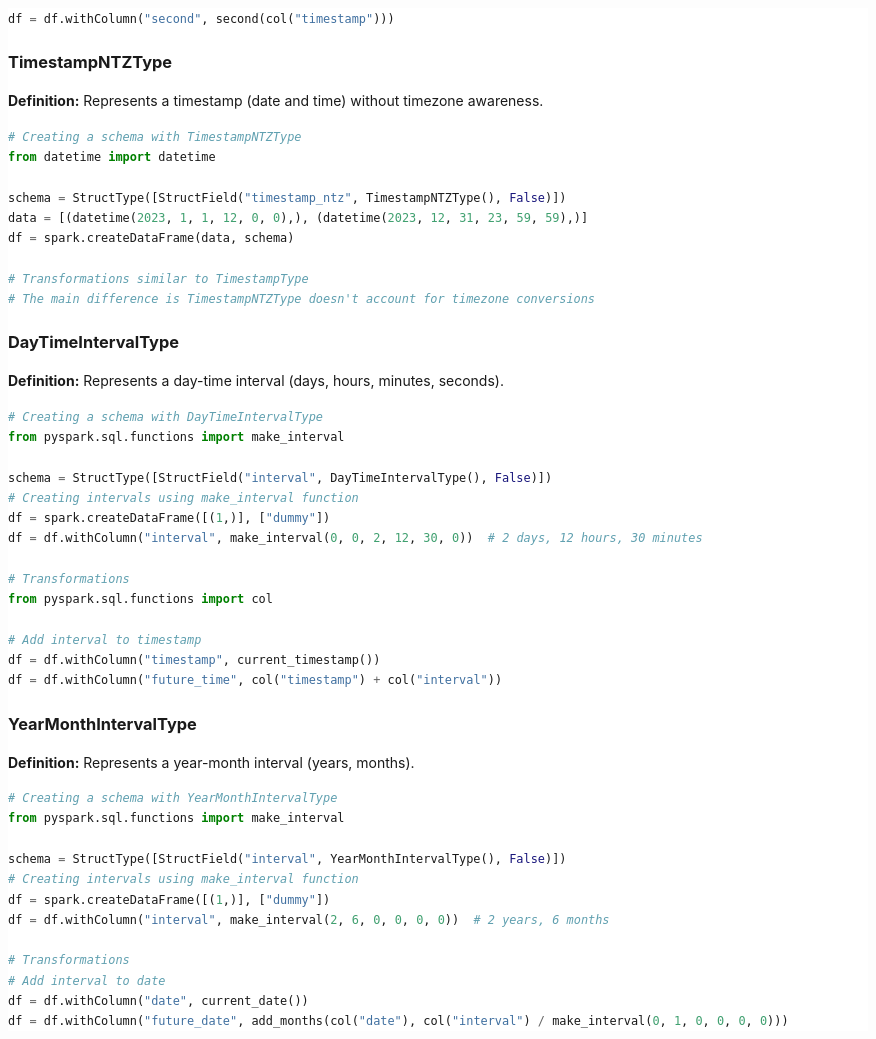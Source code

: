 ```python
df = df.withColumn("second", second(col("timestamp")))
```

### TimestampNTZType
**Definition:** Represents a timestamp (date and time) without timezone awareness.

```python
# Creating a schema with TimestampNTZType
from datetime import datetime

schema = StructType([StructField("timestamp_ntz", TimestampNTZType(), False)])
data = [(datetime(2023, 1, 1, 12, 0, 0),), (datetime(2023, 12, 31, 23, 59, 59),)]
df = spark.createDataFrame(data, schema)

# Transformations similar to TimestampType
# The main difference is TimestampNTZType doesn't account for timezone conversions
```

### DayTimeIntervalType
**Definition:** Represents a day-time interval (days, hours, minutes, seconds).

```python
# Creating a schema with DayTimeIntervalType
from pyspark.sql.functions import make_interval

schema = StructType([StructField("interval", DayTimeIntervalType(), False)])
# Creating intervals using make_interval function
df = spark.createDataFrame([(1,)], ["dummy"])
df = df.withColumn("interval", make_interval(0, 0, 2, 12, 30, 0))  # 2 days, 12 hours, 30 minutes

# Transformations
from pyspark.sql.functions import col

# Add interval to timestamp
df = df.withColumn("timestamp", current_timestamp())
df = df.withColumn("future_time", col("timestamp") + col("interval"))
```

### YearMonthIntervalType
**Definition:** Represents a year-month interval (years, months).

```python
# Creating a schema with YearMonthIntervalType
from pyspark.sql.functions import make_interval

schema = StructType([StructField("interval", YearMonthIntervalType(), False)])
# Creating intervals using make_interval function
df = spark.createDataFrame([(1,)], ["dummy"])
df = df.withColumn("interval", make_interval(2, 6, 0, 0, 0, 0))  # 2 years, 6 months

# Transformations
# Add interval to date
df = df.withColumn("date", current_date())
df = df.withColumn("future_date", add_months(col("date"), col("interval") / make_interval(0, 1, 0, 0, 0, 0)))
```

